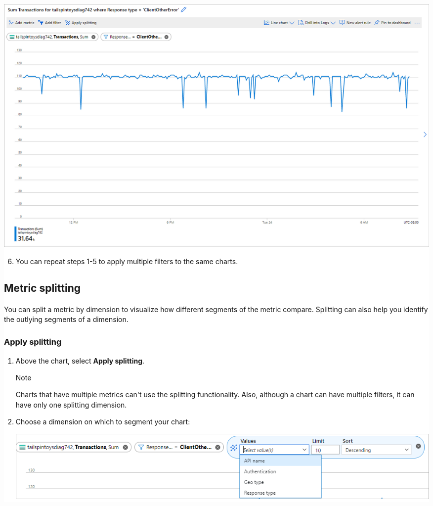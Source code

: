    ![Screenshot that shows how many storage transactions have failed.](./media/metrics-charts/030.png)

6. You can repeat steps 1-5 to apply multiple filters to the same charts.


## Metric splitting

You can split a metric by dimension to visualize how different segments of the metric compare. Splitting can also help you identify the outlying segments of a dimension.

### Apply splitting

1. Above the chart, select **Apply splitting**.
 
   > [!NOTE]
   > Charts that have multiple metrics can't use the splitting functionality. Also, although a chart can have multiple filters, it can have only one splitting dimension.

2. Choose a dimension on which to segment your chart:

   ![Screenshot that shows the selected dimension on which to segment the chart.](./media/metrics-charts/031.png)
